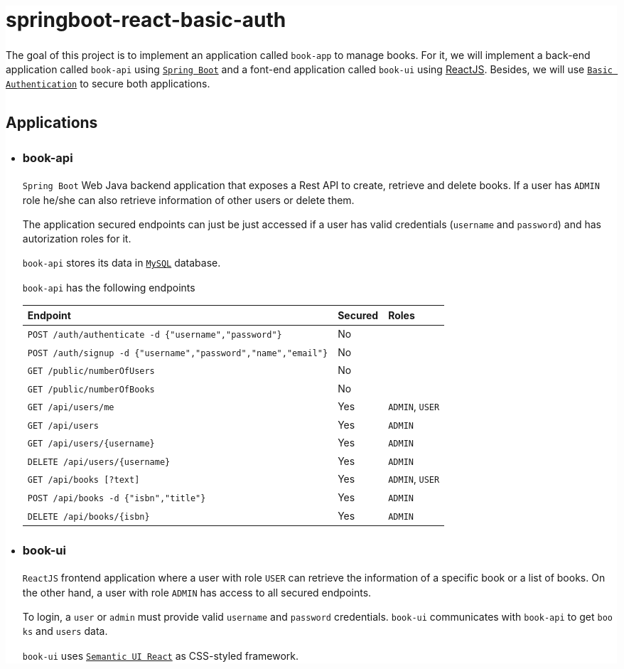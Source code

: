 # springboot-react-basic-auth

The goal of this project is to implement an application called `book-app` to manage books. For it, we will implement a back-end application called `book-api` using [`Spring Boot`](https://docs.spring.io/spring-boot/docs/current/reference/htmlsingle/) and a font-end application called `book-ui` using [ReactJS](https://reactjs.org/). Besides, we will use [`Basic Authentication`](https://en.wikipedia.org/wiki/Basic_access_authentication) to secure both applications.

## Applications

- ### book-api

  `Spring Boot` Web Java backend application that exposes a Rest API to create, retrieve and delete books. If a user has `ADMIN` role he/she can also retrieve information of other users or delete them.
  
  The application secured endpoints can just be just accessed if a user has valid credentials (`username` and `password`) and has autorization roles for it.
  
  `book-api` stores its data in [`MySQL`](https://www.mysql.com/) database.

  `book-api` has the following endpoints

  | Endpoint                                                      | Secured | Roles           |
  | ------------------------------------------------------------- | ------- | --------------- |
  | `POST /auth/authenticate -d {"username","password"}`          | No      |                 |
  | `POST /auth/signup -d {"username","password","name","email"}` | No      |                 |
  | `GET /public/numberOfUsers`                                   | No      |                 |
  | `GET /public/numberOfBooks`                                   | No      |                 |
  | `GET /api/users/me`                                           | Yes     | `ADMIN`, `USER` |
  | `GET /api/users`                                              | Yes     | `ADMIN`         |
  | `GET /api/users/{username}`                                   | Yes     | `ADMIN`         |
  | `DELETE /api/users/{username}`                                | Yes     | `ADMIN`         |
  | `GET /api/books [?text]`                                      | Yes     | `ADMIN`, `USER` |
  | `POST /api/books -d {"isbn","title"}`                         | Yes     | `ADMIN`         |
  | `DELETE /api/books/{isbn}`                                    | Yes     | `ADMIN`         |

- ### book-ui

  `ReactJS` frontend application where a user with role `USER` can retrieve the information of a specific book or a list of books. On the other hand, a user with role `ADMIN` has access to all secured endpoints.
  
  To login, a `user` or `admin` must provide valid `username` and `password` credentials. `book-ui` communicates with `book-api` to get `books` and `users` data.
  
  `book-ui` uses [`Semantic UI React`](https://react.semantic-ui.com/) as CSS-styled framework.
